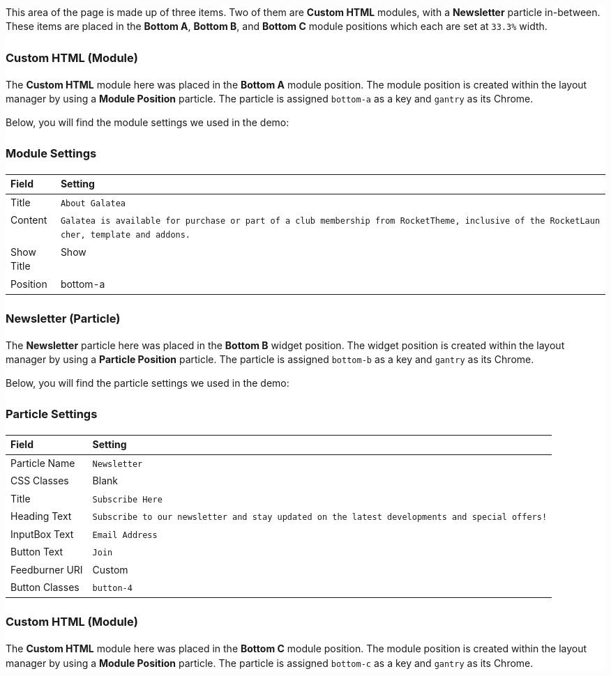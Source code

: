 This area of the page is made up of three items. Two of them are **Custom HTML** modules, with a **Newsletter** particle in-between. These items are placed in the **Bottom A**, **Bottom B**, and **Bottom C** module positions which each are set at `33.3%` width.

### Custom HTML (Module)

The **Custom HTML** module here was placed in the **Bottom A** module position. The module position is created within the layout manager by using a **Module Position** particle. The particle is assigned `bottom-a` as a key and `gantry` as its Chrome.

Below, you will find the module settings we used in the demo:

### Module Settings

| Field      | Setting                                                                                                                                  |
| :-----     | :-----                                                                                                                                   |
| Title      | `About Galatea`                                                                                                                          |
| Content    | `Galatea is available for purchase or part of a club membership from RocketTheme, inclusive of the RocketLauncher, template and addons.` |
| Show Title | Show                                                                                                                                     |
| Position   | bottom-a                                                                                                                                 |

### Newsletter (Particle)

The **Newsletter** particle here was placed in the **Bottom B** widget position. The widget position is created within the layout manager by using a **Particle Position** particle. The particle is assigned `bottom-b` as a key and `gantry` as its Chrome.

Below, you will find the particle settings we used in the demo:

### Particle Settings

| Field          | Setting                                                                                       |
| :-----         | :-----                                                                                        |
| Particle Name  | `Newsletter`                                                                                  |
| CSS Classes    | Blank                                                                                         |
| Title          | `Subscribe Here`                                                                              |
| Heading Text   | `Subscribe to our newsletter and stay updated on the latest developments and special offers!` |
| InputBox Text  | `Email Address`                                                                               |
| Button Text    | `Join`                                                                                        |
| Feedburner URI | Custom                                                                                        |
| Button Classes | `button-4`                                                                                    |

### Custom HTML (Module)

The **Custom HTML** module here was placed in the **Bottom C** module position. The module position is created within the layout manager by using a **Module Position** particle. The particle is assigned `bottom-c` as a key and `gantry` as its Chrome.
